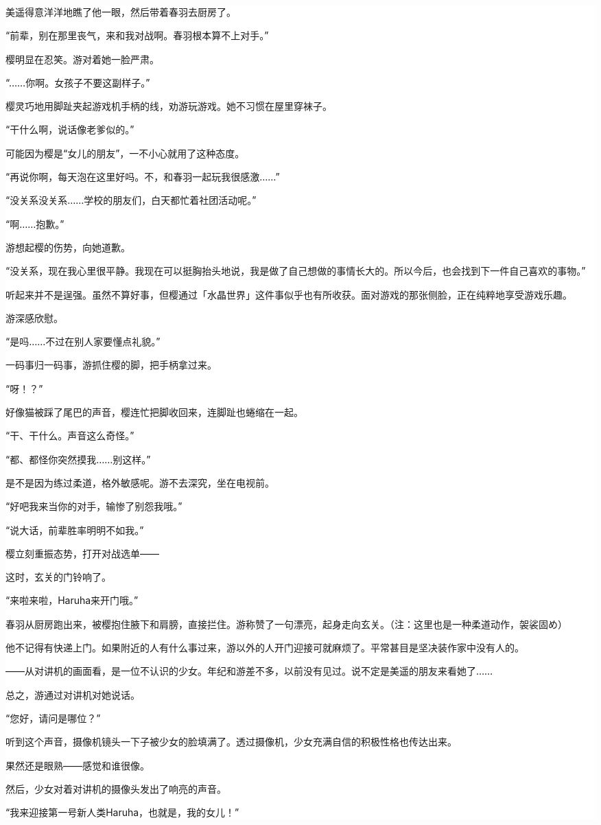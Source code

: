美遥得意洋洋地瞧了他一眼，然后带着春羽去厨房了。

“前辈，别在那里丧气，来和我对战啊。春羽根本算不上对手。”

樱明显在忍笑。游对着她一脸严肃。

“……你啊。女孩子不要这副样子。”

樱灵巧地用脚趾夹起游戏机手柄的线，劝游玩游戏。她不习惯在屋里穿袜子。

“干什么啊，说话像老爹似的。”

可能因为樱是“女儿的朋友”，一不小心就用了这种态度。

“再说你啊，每天泡在这里好吗。不，和春羽一起玩我很感激……”

“没关系没关系……学校的朋友们，白天都忙着社团活动呢。”

“啊……抱歉。”

游想起樱的伤势，向她道歉。

“没关系，现在我心里很平静。我现在可以挺胸抬头地说，我是做了自己想做的事情长大的。所以今后，也会找到下一件自己喜欢的事物。”

听起来并不是逞强。虽然不算好事，但樱通过「水晶世界」这件事似乎也有所收获。面对游戏的那张侧脸，正在纯粹地享受游戏乐趣。

游深感欣慰。

“是吗……不过在别人家要懂点礼貌。”

一码事归一码事，游抓住樱的脚，把手柄拿过来。

“呀！？”

好像猫被踩了尾巴的声音，樱连忙把脚收回来，连脚趾也蜷缩在一起。

“干、干什么。声音这么奇怪。”

“都、都怪你突然摸我……别这样。”

是不是因为练过柔道，格外敏感呢。游不去深究，坐在电视前。

“好吧我来当你的对手，输惨了别怨我哦。”

“说大话，前辈胜率明明不如我。”

樱立刻重振态势，打开对战选单——

这时，玄关的门铃响了。

“来啦来啦，Haruha来开门哦。”

春羽从厨房跑出来，被樱抱住腋下和肩膀，直接拦住。游称赞了一句漂亮，起身走向玄关。（注：这里也是一种柔道动作，袈裟固め）

他不记得有快递上门。如果附近的人有什么事过来，游以外的人开门迎接可就麻烦了。平常甚目是坚决装作家中没有人的。

——从对讲机的画面看，是一位不认识的少女。年纪和游差不多，以前没有见过。说不定是美遥的朋友来看她了……

总之，游通过对讲机对她说话。

“您好，请问是哪位？”

听到这个声音，摄像机镜头一下子被少女的脸填满了。透过摄像机，少女充满自信的积极性格也传达出来。

果然还是眼熟——感觉和谁很像。

然后，少女对着对讲机的摄像头发出了响亮的声音。

“我来迎接第一号新人类Haruha，也就是，我的女儿！”

